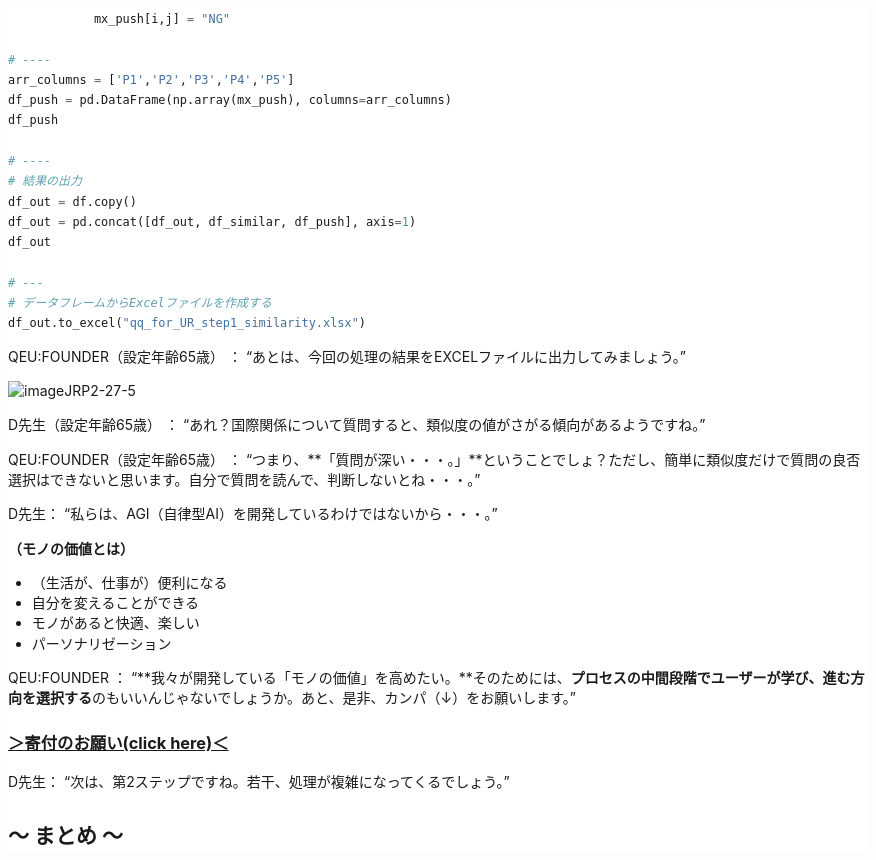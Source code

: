```python
            mx_push[i,j] = "NG"

# ----
arr_columns = ['P1','P2','P3','P4','P5']
df_push = pd.DataFrame(np.array(mx_push), columns=arr_columns)
df_push

# ----
# 結果の出力
df_out = df.copy()
df_out = pd.concat([df_out, df_similar, df_push], axis=1)
df_out

# ---
# データフレームからExcelファイルを作成する
df_out.to_excel("qq_for_UR_step1_similarity.xlsx")

```

QEU:FOUNDER（設定年齢65歳）  ： “あとは、今回の処理の結果をEXCELファイルに出力してみましょう。”

![imageJRP2-27-5](/2024-05-09-QEUR23_PHI2SFT26/imageJRP2-27-5.jpg)

D先生（設定年齢65歳） ： “あれ？国際関係について質問すると、類似度の値がさがる傾向があるようですね。”

QEU:FOUNDER（設定年齢65歳）  ： “つまり、**「質問が深い・・・。」**ということでしょ？ただし、簡単に類似度だけで質問の良否選択はできないと思います。自分で質問を読んで、判断しないとね・・・。”

D先生： “私らは、AGI（自律型AI）を開発しているわけではないから・・・。”

**（モノの価値とは）**
- （生活が、仕事が）便利になる
- 自分を変えることができる
- モノがあると快適、楽しい
- パーソナリゼーション

QEU:FOUNDER ： “**我々が開発している「モノの価値」を高めたい。**そのためには、**プロセスの中間段階でユーザーが学び、進む方向を選択する**のもいいんじゃないでしょうか。あと、是非、カンパ（↓）をお願いします。”

### [＞寄付のお願い(click here)＜](https://www.paypal.com/paypalme/QEUglobal?v=1&utm_source=unp&utm_medium=email&utm_campaign=RT000481&utm_unptid=29844400-7613-11ec-ac72-3cfdfef0498d&ppid=RT000481&cnac=HK&rsta=en_GB%28en-HK%29&cust=5QPFDMW9B2T7Q&unptid=29844400-7613-11ec-ac72-3cfdfef0498d&calc=f860991d89600&unp_tpcid=ppme-social-business-profile-creat-ed&page=main%3Aemail%3ART000481&pgrp=main%3Aemail&e=cl&mchn=em&s=ci&mail=sys&appVersion=1.71.0&xt=104038)

D先生： “次は、第2ステップですね。若干、処理が複雑になってくるでしょう。”


## ～ まとめ ～
